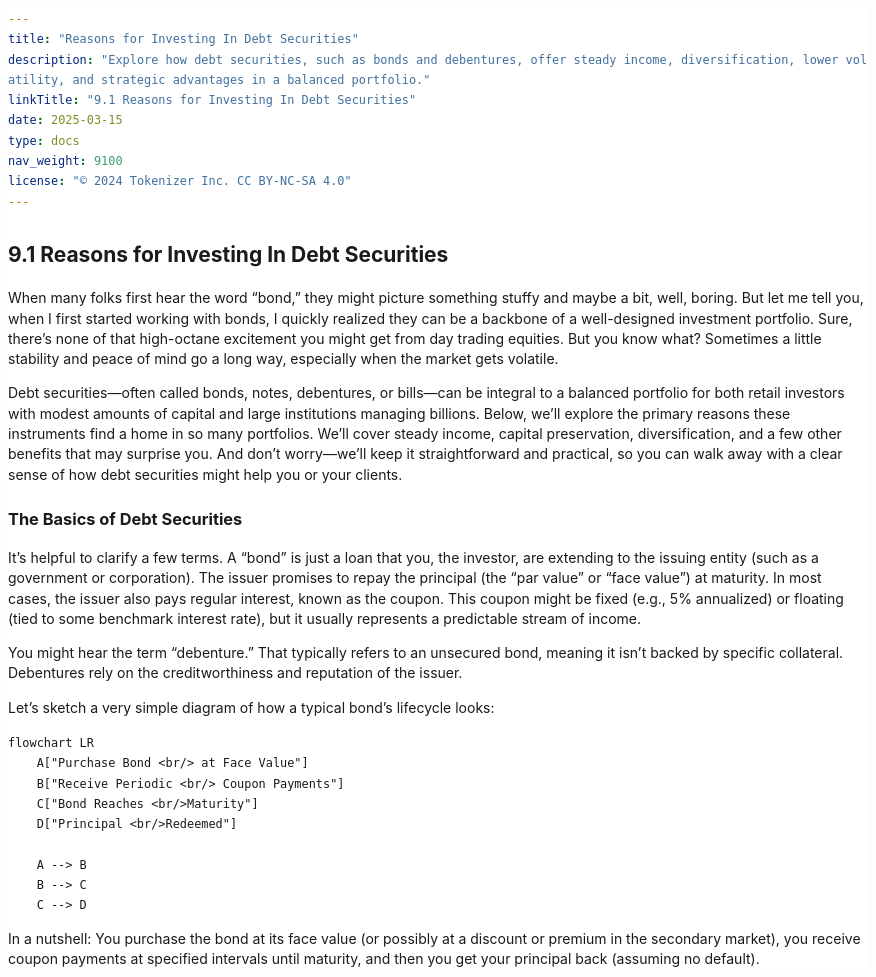 ```yaml
---
title: "Reasons for Investing In Debt Securities"
description: "Explore how debt securities, such as bonds and debentures, offer steady income, diversification, lower volatility, and strategic advantages in a balanced portfolio."
linkTitle: "9.1 Reasons for Investing In Debt Securities"
date: 2025-03-15
type: docs
nav_weight: 9100
license: "© 2024 Tokenizer Inc. CC BY-NC-SA 4.0"
---
```


## 9.1 Reasons for Investing In Debt Securities

When many folks first hear the word “bond,” they might picture something stuffy and maybe a bit, well, boring. But let me tell you, when I first started working with bonds, I quickly realized they can be a backbone of a well-designed investment portfolio. Sure, there’s none of that high-octane excitement you might get from day trading equities. But you know what? Sometimes a little stability and peace of mind go a long way, especially when the market gets volatile.

Debt securities—often called bonds, notes, debentures, or bills—can be integral to a balanced portfolio for both retail investors with modest amounts of capital and large institutions managing billions. Below, we’ll explore the primary reasons these instruments find a home in so many portfolios. We’ll cover steady income, capital preservation, diversification, and a few other benefits that may surprise you. And don’t worry—we’ll keep it straightforward and practical, so you can walk away with a clear sense of how debt securities might help you or your clients.

### The Basics of Debt Securities

It’s helpful to clarify a few terms. A “bond” is just a loan that you, the investor, are extending to the issuing entity (such as a government or corporation). The issuer promises to repay the principal (the “par value” or “face value”) at maturity. In most cases, the issuer also pays regular interest, known as the coupon. This coupon might be fixed (e.g., 5% annualized) or floating (tied to some benchmark interest rate), but it usually represents a predictable stream of income.

You might hear the term “debenture.” That typically refers to an unsecured bond, meaning it isn’t backed by specific collateral. Debentures rely on the creditworthiness and reputation of the issuer.

Let’s sketch a very simple diagram of how a typical bond’s lifecycle looks:

```mermaid
flowchart LR
    A["Purchase Bond <br/> at Face Value"]
    B["Receive Periodic <br/> Coupon Payments"]
    C["Bond Reaches <br/>Maturity"]
    D["Principal <br/>Redeemed"]

    A --> B
    B --> C
    C --> D
```

In a nutshell: You purchase the bond at its face value (or possibly at a discount or premium in the secondary market), you receive coupon payments at specified intervals until maturity, and then you get your principal back (assuming no default).
